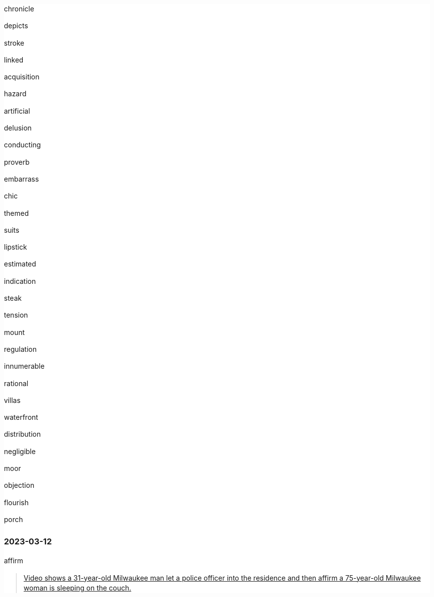 chronicle

depicts

stroke

linked

acquisition

hazard

artificial

delusion

conducting

proverb

embarrass

chic

themed

suits

lipstick

estimated

indication

steak

tension

mount

regulation

innumerable

rational

villas

waterfront

distribution

negligible

moor

objection

flourish

porch

### 2023-03-12

affirm
> [Video shows a 31-year-old Milwaukee man let a police officer into the residence and then affirm a 75-year-old Milwaukee woman is sleeping on the couch.](https://www.jsonline.com/story/news/2022/12/31/milwaukee-police-release-bodycam-footage-of-officer-shooting-man/69767981007/)

